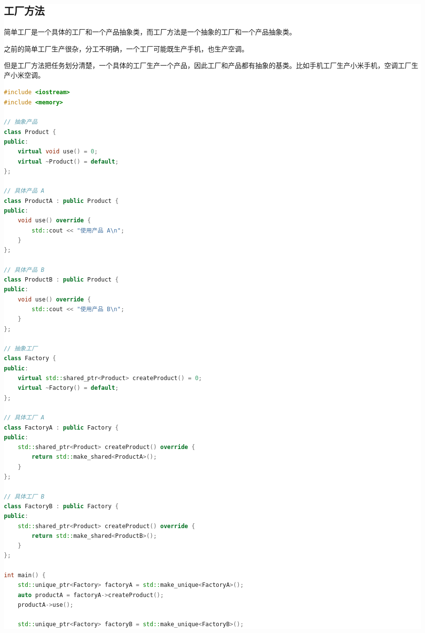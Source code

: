 ## 工厂方法

简单工厂是一个具体的工厂和一个产品抽象类，而工厂方法是一个抽象的工厂和一个产品抽象类。

之前的简单工厂生产很杂，分工不明确，一个工厂可能既生产手机，也生产空调。

但是工厂方法把任务划分清楚，一个具体的工厂生产一个产品，因此工厂和产品都有抽象的基类。比如手机工厂生产小米手机，空调工厂生产小米空调。

```c++
#include <iostream>
#include <memory>

// 抽象产品
class Product {
public:
    virtual void use() = 0;
    virtual ~Product() = default;
};

// 具体产品 A
class ProductA : public Product {
public:
    void use() override {
        std::cout << "使用产品 A\n";
    }
};

// 具体产品 B
class ProductB : public Product {
public:
    void use() override {
        std::cout << "使用产品 B\n";
    }
};

// 抽象工厂
class Factory {
public:
    virtual std::shared_ptr<Product> createProduct() = 0;
    virtual ~Factory() = default;
};

// 具体工厂 A
class FactoryA : public Factory {
public:
    std::shared_ptr<Product> createProduct() override {
        return std::make_shared<ProductA>();
    }
};

// 具体工厂 B
class FactoryB : public Factory {
public:
    std::shared_ptr<Product> createProduct() override {
        return std::make_shared<ProductB>();
    }
};

int main() {
    std::unique_ptr<Factory> factoryA = std::make_unique<FactoryA>();
    auto productA = factoryA->createProduct();
    productA->use();

    std::unique_ptr<Factory> factoryB = std::make_unique<FactoryB>();
```